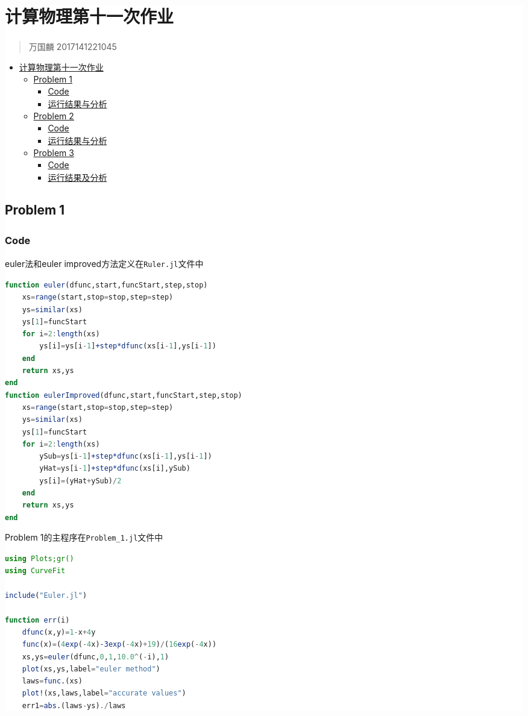 #  计算物理第十一次作业
  
>万国麟
>2017141221045
  
  
  
  
  
  
- [ 计算物理第十一次作业](#计算物理第十一次作业 )
  - [ Problem 1](#problem-1 )
    - [ Code](#code )
    - [ 运行结果与分析](#运行结果与分析 )
  - [ Problem 2](#problem-2 )
    - [ Code](#code-1 )
    - [ 运行结果与分析](#运行结果与分析-1 )
  - [ Problem 3](#problem-3 )
    - [ Code](#code-2 )
    - [ 运行结果及分析](#运行结果及分析 )
  
  
  
  
  
##  Problem 1
  
###  Code
  
euler法和euler improved方法定义在`Ruler.jl`文件中
```julia
function euler(dfunc,start,funcStart,step,stop)
    xs=range(start,stop=stop,step=step)
    ys=similar(xs)
    ys[1]=funcStart
    for i=2:length(xs)
        ys[i]=ys[i-1]+step*dfunc(xs[i-1],ys[i-1])
    end
    return xs,ys
end
function eulerImproved(dfunc,start,funcStart,step,stop)
    xs=range(start,stop=stop,step=step)
    ys=similar(xs)
    ys[1]=funcStart
    for i=2:length(xs)
        ySub=ys[i-1]+step*dfunc(xs[i-1],ys[i-1])
        yHat=ys[i-1]+step*dfunc(xs[i],ySub)
        ys[i]=(yHat+ySub)/2
    end
    return xs,ys
end
```  
Problem 1的主程序在`Problem_1.jl`文件中
```julia
using Plots;gr()
using CurveFit
  
include("Euler.jl")
  
function err(i)
    dfunc(x,y)=1-x+4y
    func(x)=(4exp(-4x)-3exp(-4x)+19)/(16exp(-4x))
    xs,ys=euler(dfunc,0,1,10.0^(-i),1)
    plot(xs,ys,label="euler method")
    laws=func.(xs)
    plot!(xs,laws,label="accurate values")
    err1=abs.(laws-ys)./laws
```